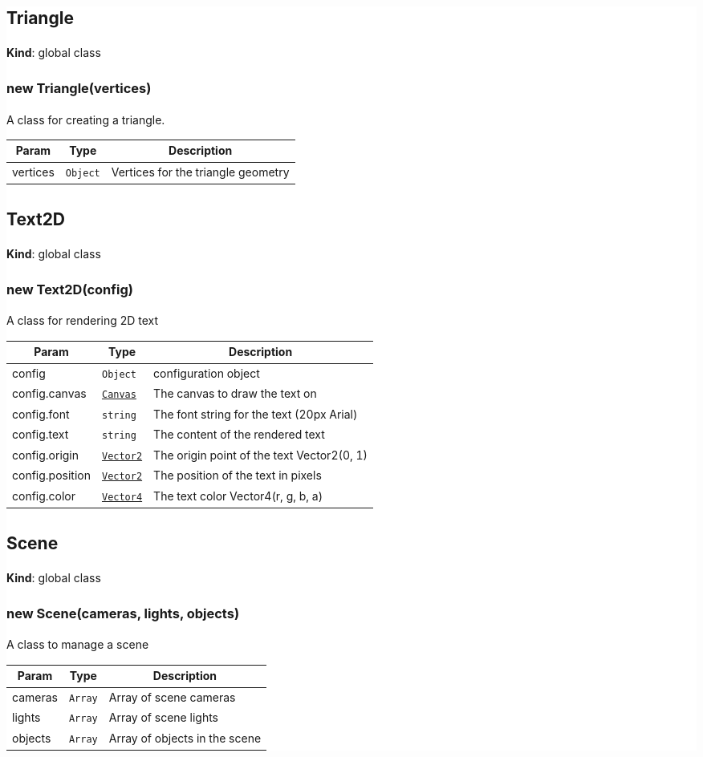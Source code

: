 <a name="Triangle"></a>

## Triangle
**Kind**: global class  
<a name="new_Triangle_new"></a>

### new Triangle(vertices)
A class for creating a triangle.


| Param | Type | Description |
| --- | --- | --- |
| vertices | <code>Object</code> | Vertices for the triangle geometry |

<a name="Text2D"></a>

## Text2D
**Kind**: global class  
<a name="new_Text2D_new"></a>

### new Text2D(config)
A class for rendering 2D text


| Param | Type | Description |
| --- | --- | --- |
| config | <code>Object</code> | configuration object |
| config.canvas | [<code>Canvas</code>](#Canvas) | The canvas to draw the text on |
| config.font | <code>string</code> | The font string for the text (20px Arial) |
| config.text | <code>string</code> | The content of the rendered text |
| config.origin | [<code>Vector2</code>](#Vector2) | The origin point of the text Vector2(0, 1) |
| config.position | [<code>Vector2</code>](#Vector2) | The position of the text in pixels |
| config.color | [<code>Vector4</code>](#Vector4) | The text color Vector4(r, g, b, a) |

<a name="Scene"></a>

## Scene
**Kind**: global class  
<a name="new_Scene_new"></a>

### new Scene(cameras, lights, objects)
A class to manage a scene


| Param | Type | Description |
| --- | --- | --- |
| cameras | <code>Array</code> | Array of scene cameras |
| lights | <code>Array</code> | Array of scene lights |
| objects | <code>Array</code> | Array of objects in the scene |
